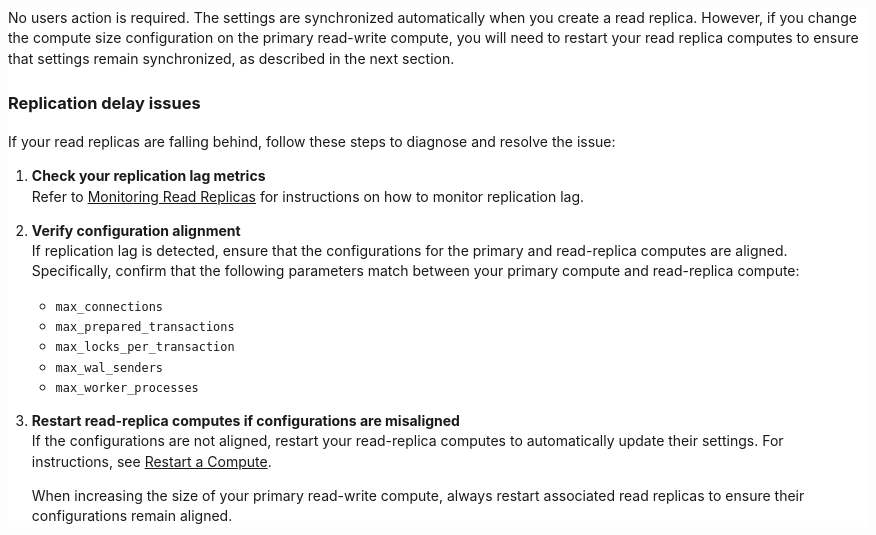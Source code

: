 No users action is required. The settings are synchronized automatically when you create a read replica. However, if you change the compute size configuration on the primary read-write compute, you will need to restart your read replica computes to ensure that settings remain synchronized, as described in the next section.

### Replication delay issues

If your read replicas are falling behind, follow these steps to diagnose and resolve the issue:

1. **Check your replication lag metrics**  
   Refer to [Monitoring Read Replicas](/docs/guides/read-replica-guide#monitoring-read-replicas) for instructions on how to monitor replication lag.

2. **Verify configuration alignment**  
   If replication lag is detected, ensure that the configurations for the primary and read-replica computes are aligned. Specifically, confirm that the following parameters match between your primary compute and read-replica compute:
   - `max_connections`
   - `max_prepared_transactions`
   - `max_locks_per_transaction`
   - `max_wal_senders`
   - `max_worker_processes`

3. **Restart read-replica computes if configurations are misaligned**  
   If the configurations are not aligned, restart your read-replica computes to automatically update their settings. For instructions, see [Restart a Compute](/docs/manage/endpoints#restart-a-compute).

   <Admonition type="tip">
   When increasing the size of your primary read-write compute, always restart associated read replicas to ensure their configurations remain aligned.
   </Admonition>

<NeedHelp/>
